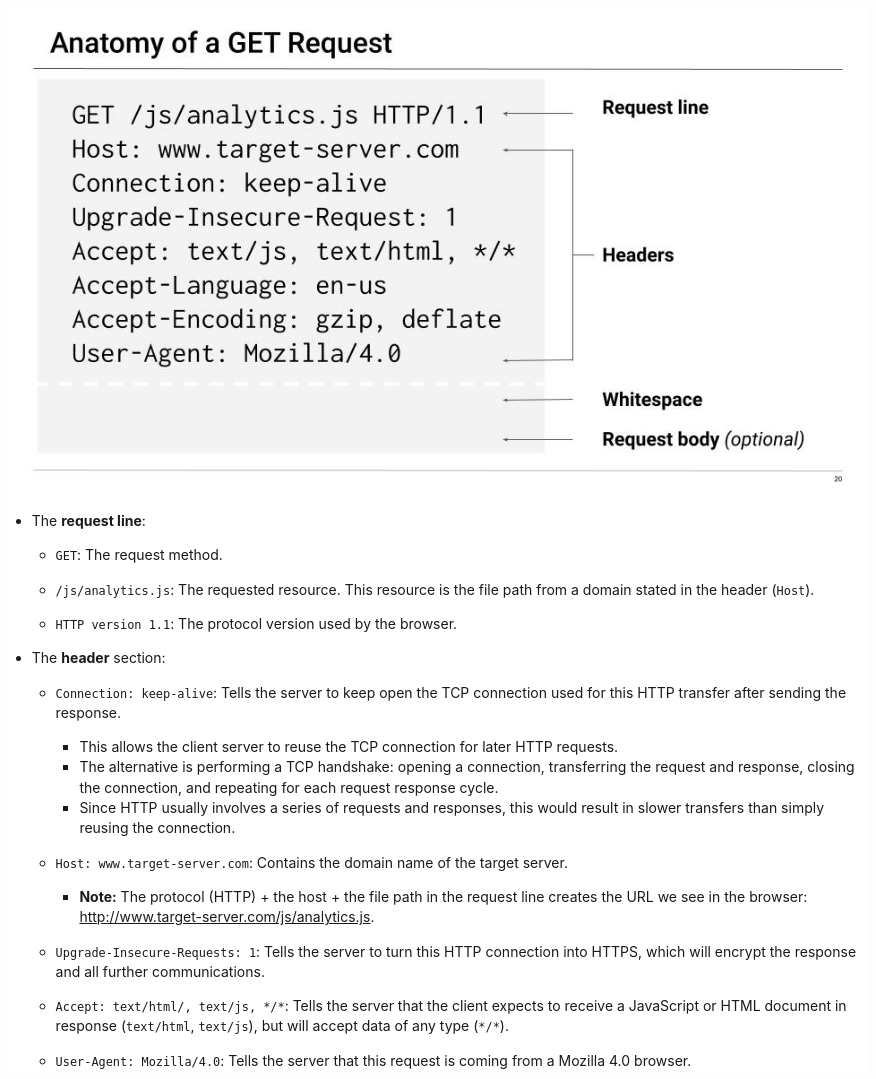 ![A screenshot depicts an HTTP request with each part labeled.](Images/12.1-HTTP-with-Session-and-Cookies.jpg)

- The **request line**:
  - `GET`: The request method.

  - `/js/analytics.js`: The requested resource. This resource is the file path from a domain stated in the header (`Host`).

  - `HTTP version 1.1`: The protocol version used by the browser.

- The **header** section:

  - `Connection: keep-alive`: Tells the server to keep open the TCP connection used for this HTTP transfer after sending the response.
    - This allows the client server to reuse the TCP connection for later HTTP requests.
    - The alternative is performing a TCP handshake: opening a connection, transferring the request and response, closing the connection, and repeating for each request response cycle.
    - Since HTTP usually involves a series of requests and responses, this would result in slower transfers than simply reusing the connection.

  - `Host: www.target-server.com`: Contains the domain name of the target server.
    - **Note:** The protocol (HTTP) + the host + the file path in the request line creates the URL we see in the browser: http://www.target-server.com/js/analytics.js.

  - `Upgrade-Insecure-Requests: 1`: Tells the server to turn this HTTP connection into HTTPS, which will encrypt the response and all further communications.

  - `Accept: text/html/, text/js, */*`: Tells the server that the client expects to receive a JavaScript or HTML document in response (`text/html`, `text/js`), but will accept data of any type (`*/*`).
  - `User-Agent: Mozilla/4.0`: Tells the server that this request is coming from a Mozilla 4.0 browser.
